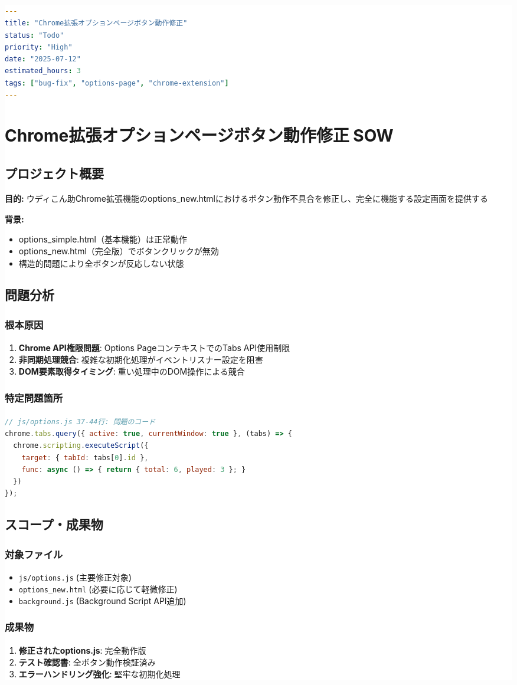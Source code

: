```yaml
---
title: "Chrome拡張オプションページボタン動作修正"
status: "Todo"
priority: "High"
date: "2025-07-12"
estimated_hours: 3
tags: ["bug-fix", "options-page", "chrome-extension"]
---
```


# Chrome拡張オプションページボタン動作修正 SOW

## プロジェクト概要

**目的:** ウディこん助Chrome拡張機能のoptions_new.htmlにおけるボタン動作不具合を修正し、完全に機能する設定画面を提供する

**背景:** 
- options_simple.html（基本機能）は正常動作
- options_new.html（完全版）でボタンクリックが無効
- 構造的問題により全ボタンが反応しない状態

## 問題分析

### 根本原因
1. **Chrome API権限問題**: Options PageコンテキストでのTabs API使用制限
2. **非同期処理競合**: 複雑な初期化処理がイベントリスナー設定を阻害
3. **DOM要素取得タイミング**: 重い処理中のDOM操作による競合

### 特定問題箇所
```javascript
// js/options.js 37-44行: 問題のコード
chrome.tabs.query({ active: true, currentWindow: true }, (tabs) => {
  chrome.scripting.executeScript({
    target: { tabId: tabs[0].id },
    func: async () => { return { total: 6, played: 3 }; }
  })
});
```

## スコープ・成果物

### 対象ファイル
- `js/options.js` (主要修正対象)
- `options_new.html` (必要に応じて軽微修正)
- `background.js` (Background Script API追加)

### 成果物
1. **修正されたoptions.js**: 完全動作版
2. **テスト確認書**: 全ボタン動作検証済み
3. **エラーハンドリング強化**: 堅牢な初期化処理
